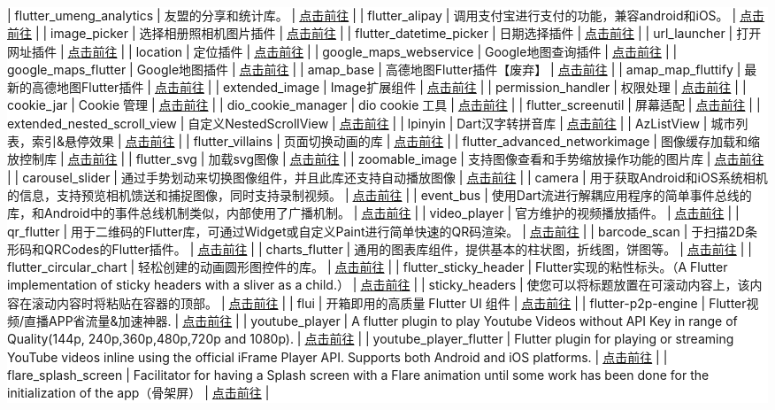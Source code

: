 | flutter_umeng_analytics | 友盟的分享和统计库。 | [点击前往](https://pub.dev/packages/flutter_umeng_analytics) |
| flutter_alipay | 调用支付宝进行支付的功能，兼容android和iOS。 | [点击前往](https://pub.dev/packages/flutter_alipay) |
| image_picker | 选择相册照相机图片插件 | [点击前往](https://pub.dev/packages/image_picker) |
| flutter_datetime_picker | 日期选择插件 | [点击前往](https://pub.dev/packages/flutter_datetime_picker) |
| url_launcher | 打开网址插件 | [点击前往](https://pub.dev/packages/flutter_datetime_picker) |
| location | 定位插件 | [点击前往](https://pub.dev/packages/flutter_datetime_picker) |
| google_maps_webservice | Google地图查询插件 | [点击前往](https://pub.dev/packages/flutter_datetime_picker) |
| google_maps_flutter | Google地图插件 | [点击前往](https://pub.dev/packages/flutter_datetime_picker) |
| amap_base | 高德地图Flutter插件【废弃】 | [点击前往](https://pub.dev/packages/amap_base) |
| amap_map_fluttify | 最新的高德地图Flutter插件 | [点击前往](https://pub.flutter-io.cn/packages/amap_map_fluttify) |
| extended_image | Image扩展组件 | [点击前往](https://pub.dev/packages/extended_image) |
| permission_handler | 权限处理 | [点击前往](https://pub.dev/packages/permission_handler) |
| cookie_jar | Cookie 管理 | [点击前往](https://pub.dev/packages/cookie_jar) |
| dio_cookie_manager | dio cookie 工具 | [点击前往](https://pub.dev/packages/dio_cookie_manager) |
| flutter_screenutil | 屏幕适配 | [点击前往](https://pub.dev/packages/flutter_screenutil) |
| extended_nested_scroll_view | 自定义NestedScrollView | [点击前往](https://pub.dev/packages/extended_nested_scroll_view) |
| lpinyin | Dart汉字转拼音库 | [点击前往](https://pub.dev/packages/lpinyin) |
| AzListView | 城市列表，索引&悬停效果 | [点击前往](https://pub.dev/packages/AzListView) |
| flutter_villains | 页面切换动画的库 | [点击前往](https://pub.dev/packages/flutter_villains) |
| flutter_advanced_networkimage | 图像缓存加载和缩放控制库 | [点击前往](https://pub.dev/packages/flutter_advanced_networkimage) |
| flutter_svg | 加载svg图像 | [点击前往](https://pub.dev/packages/flutter_svg) |
| zoomable_image | 支持图像查看和手势缩放操作功能的图片库 | [点击前往](https://pub.dev/packages/zoomable_image) |
| carousel_slider | 通过手势划动来切换图像组件，并且此库还支持自动播放图像 | [点击前往](https://pub.dev/packages/carousel_slider) |
| camera | 用于获取Android和iOS系统相机的信息，支持预览相机馈送和捕捉图像，同时支持录制视频。 | [点击前往](https://pub.dev/packages/camera) |
| event_bus | 使用Dart流进行解耦应用程序的简单事件总线的库，和Android中的事件总线机制类似，内部使用了广播机制。 | [点击前往](https://pub.dev/packages/event_bus) |
| video_player | 官方维护的视频播放插件。 | [点击前往](https://pub.dev/packages/video_player) |
| qr_flutter | 用于二维码的Flutter库，可通过Widget或自定义Paint进行简单快速的QR码渲染。 | [点击前往](https://pub.dev/packages/qr_flutter) |
| barcode_scan | 于扫描2D条形码和QRCodes的Flutter插件。 | [点击前往](https://pub.dev/packages/barcode_scan) |
| charts_flutter | 通用的图表库组件，提供基本的柱状图，折线图，饼图等。 | [点击前往](https://pub.dev/packages/charts_flutter) |
| flutter_circular_chart | 轻松创建的动画圆形图控件的库。 | [点击前往](https://pub.dev/packages/flutter_circular_chart) |
| flutter_sticky_header | Flutter实现的粘性标头。（A Flutter implementation of sticky headers with a sliver as a child.） | [点击前往](https://pub.dev/packages/flutter_sticky_header) |
| sticky_headers | 使您可以将标题放置在可滚动内容上，该内容在滚动内容时将粘贴在容器的顶部。 | [点击前往](https://pub.dev/packages/sticky_headers) |
| flui | 开箱即用的高质量 Flutter UI 组件 | [点击前往](https://github.com/Rannie/flui/blob/master/README-zh_CN.md) |
| flutter-p2p-engine | Flutter视频/直播APP省流量&加速神器. | [点击前往](https://github.com/cdnbye/flutter-p2p-engine/blob/master/Readme_zh.md) |
| youtube_player | A flutter plugin to play Youtube Videos without API Key in range of Quality(144p, 240p,360p,480p,720p and 1080p). | [点击前往](https://github.com/sarbagyastha/youtube_player) |
| youtube_player_flutter | Flutter plugin for playing or streaming YouTube videos inline using the official iFrame Player API. Supports both Android and iOS platforms. | [点击前往](https://github.com/sarbagyastha/youtube_player_flutter) |
| flare_splash_screen | Facilitator for having a Splash screen with a Flare animation until some work has been done for the initialization of the app（骨架屏） | [点击前往](https://pub.dev/packages/flare_splash_screen) |